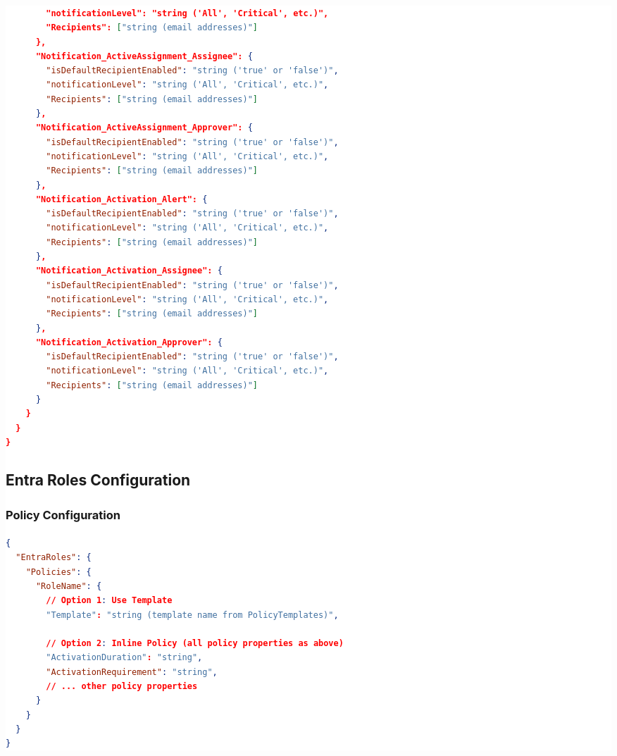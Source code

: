 ```json
        "notificationLevel": "string ('All', 'Critical', etc.)",
        "Recipients": ["string (email addresses)"]
      },
      "Notification_ActiveAssignment_Assignee": {
        "isDefaultRecipientEnabled": "string ('true' or 'false')",
        "notificationLevel": "string ('All', 'Critical', etc.)",
        "Recipients": ["string (email addresses)"]
      },
      "Notification_ActiveAssignment_Approver": {
        "isDefaultRecipientEnabled": "string ('true' or 'false')",
        "notificationLevel": "string ('All', 'Critical', etc.)",
        "Recipients": ["string (email addresses)"]
      },
      "Notification_Activation_Alert": {
        "isDefaultRecipientEnabled": "string ('true' or 'false')",
        "notificationLevel": "string ('All', 'Critical', etc.)",
        "Recipients": ["string (email addresses)"]
      },
      "Notification_Activation_Assignee": {
        "isDefaultRecipientEnabled": "string ('true' or 'false')",
        "notificationLevel": "string ('All', 'Critical', etc.)",
        "Recipients": ["string (email addresses)"]
      },
      "Notification_Activation_Approver": {
        "isDefaultRecipientEnabled": "string ('true' or 'false')",
        "notificationLevel": "string ('All', 'Critical', etc.)",
        "Recipients": ["string (email addresses)"]
      }
    }
  }
}
```

## Entra Roles Configuration

### Policy Configuration
```json
{
  "EntraRoles": {
    "Policies": {
      "RoleName": {
        // Option 1: Use Template
        "Template": "string (template name from PolicyTemplates)",

        // Option 2: Inline Policy (all policy properties as above)
        "ActivationDuration": "string",
        "ActivationRequirement": "string",
        // ... other policy properties
      }
    }
  }
}
```
